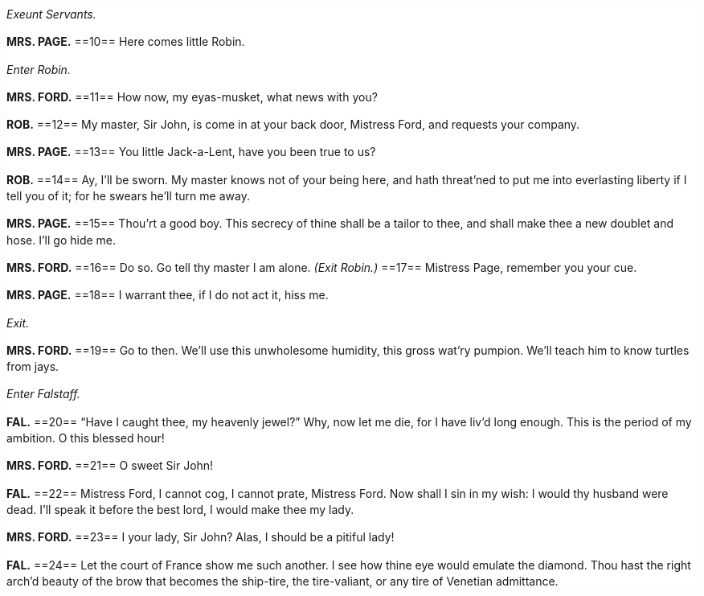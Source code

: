 *Exeunt Servants.*

**MRS. PAGE.**
==10== Here comes little Robin.

*Enter Robin.*

**MRS. FORD.**
==11== How now, my eyas-musket, what news with you?

**ROB.**
==12== My master, Sir John, is come in at your back door, Mistress Ford, and requests your company.

**MRS. PAGE.**
==13== You little Jack-a-Lent, have you been true to us?

**ROB.**
==14== Ay, I’ll be sworn. My master knows not of your being here, and hath threat’ned to put me into everlasting liberty if I tell you of it; for he swears he’ll turn me away.

**MRS. PAGE.**
==15== Thou’rt a good boy. This secrecy of thine shall be a tailor to thee, and shall make thee a new doublet and hose. I’ll go hide me.

**MRS. FORD.**
==16== Do so. Go tell thy master I am alone.
*(Exit Robin.)*
==17== Mistress Page, remember you your cue.

**MRS. PAGE.**
==18== I warrant thee, if I do not act it, hiss me.

*Exit.*

**MRS. FORD.**
==19== Go to then. We’ll use this unwholesome humidity, this gross wat’ry pumpion. We’ll teach him to know turtles from jays.

*Enter Falstaff.*

**FAL.**
==20== “Have I caught thee, my heavenly jewel?” Why, now let me die, for I have liv’d long enough. This is the period of my ambition. O this blessed hour!

**MRS. FORD.**
==21== O sweet Sir John!

**FAL.**
==22== Mistress Ford, I cannot cog, I cannot prate, Mistress Ford. Now shall I sin in my wish: I would thy husband were dead. I’ll speak it before the best lord, I would make thee my lady.

**MRS. FORD.**
==23== I your lady, Sir John? Alas, I should be a pitiful lady!

**FAL.**
==24== Let the court of France show me such another. I see how thine eye would emulate the diamond. Thou hast the right arch’d beauty of the brow that becomes the ship-tire, the tire-valiant, or any tire of Venetian admittance.
